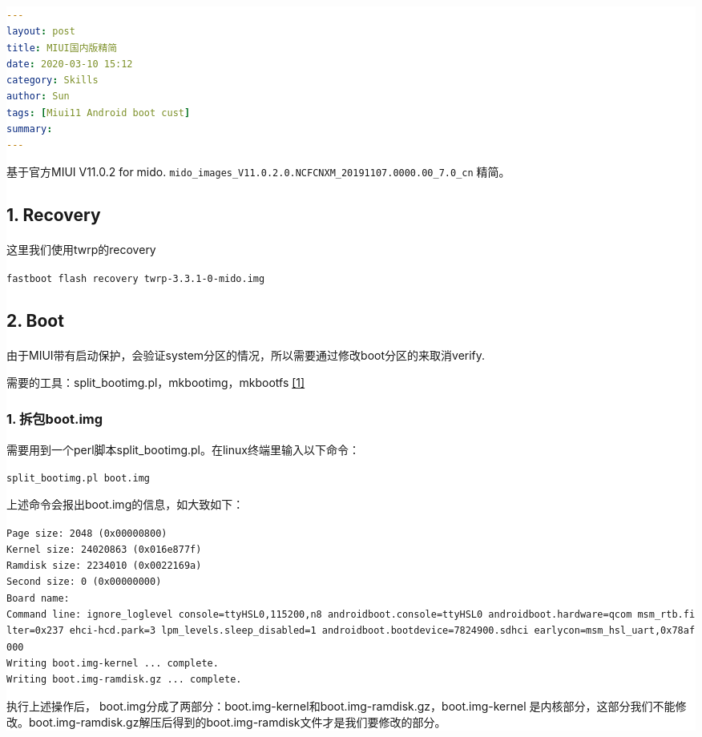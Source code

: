 ```yaml
---
layout: post
title: MIUI国内版精简
date: 2020-03-10 15:12
category: Skills
author: Sun
tags: [Miui11 Android boot cust]
summary: 
---
```


基于官方MIUI V11.0.2 for mido. `mido_images_V11.0.2.0.NCFCNXM_20191107.0000.00_7.0_cn`
精简。

## 1. Recovery

这里我们使用twrp的recovery

```bash
fastboot flash recovery twrp-3.3.1-0-mido.img
```

## 2. Boot

由于MIUI带有启动保护，会验证system分区的情况，所以需要通过修改boot分区的来取消verify.

需要的工具：split_bootimg.pl，mkbootimg，mkbootfs<span id="rrf1"></span> [[1]](#rf1)

### 1. 拆包boot.img

需要用到一个perl脚本split_bootimg.pl。在linux终端里输入以下命令：

```bash
split_bootimg.pl boot.img
```

上述命令会报出boot.img的信息，如大致如下：

```
Page size: 2048 (0x00000800)
Kernel size: 24020863 (0x016e877f)
Ramdisk size: 2234010 (0x0022169a)
Second size: 0 (0x00000000)
Board name: 
Command line: ignore_loglevel console=ttyHSL0,115200,n8 androidboot.console=ttyHSL0 androidboot.hardware=qcom msm_rtb.filter=0x237 ehci-hcd.park=3 lpm_levels.sleep_disabled=1 androidboot.bootdevice=7824900.sdhci earlycon=msm_hsl_uart,0x78af000
Writing boot.img-kernel ... complete.
Writing boot.img-ramdisk.gz ... complete.
```

执行上述操作后， boot.img分成了两部分：boot.img-kernel和boot.img-ramdisk.gz，boot.img-kernel 是内核部分，这部分我们不能修改。boot.img-ramdisk.gz解压后得到的boot.img-ramdisk文件才是我们要修改的部分。

